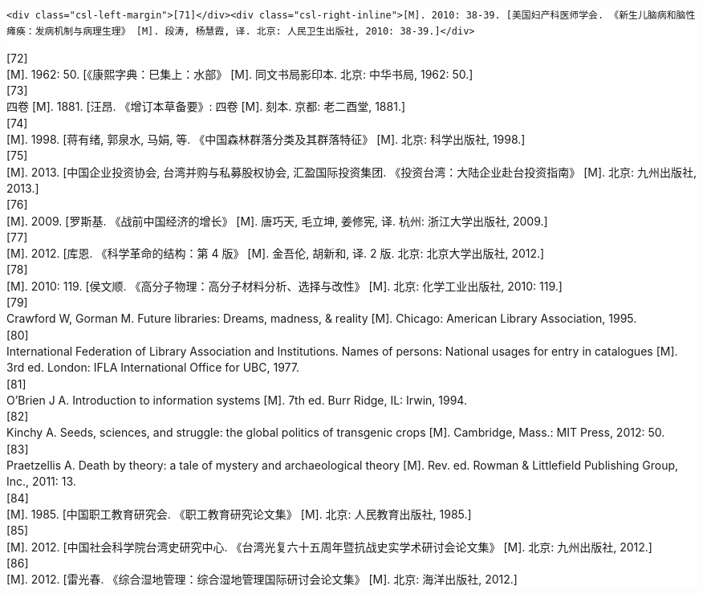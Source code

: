     <div class="csl-left-margin">[71]</div><div class="csl-right-inline">[M]. 2010: 38-39. [美国妇产科医师学会. 《新生儿脑病和脑性瘫痪：发病机制与病理生理》 [M]. 段涛, 杨慧霞, 译. 北京: 人民卫生出版社, 2010: 38-39.]</div>
  </div>
  <div class="csl-entry">
    <div class="csl-left-margin">[72]</div><div class="csl-right-inline">[M]. 1962: 50. [《康熙字典：巳集上：水部》 [M]. 同文书局影印本. 北京: 中华书局, 1962: 50.]</div>
  </div>
  <div class="csl-entry">
    <div class="csl-left-margin">[73]</div><div class="csl-right-inline">四卷 [M]. 1881. [汪昂. 《增订本草备要》: 四卷 [M]. 刻本. 京都: 老二酉堂, 1881.]</div>
  </div>
  <div class="csl-entry">
    <div class="csl-left-margin">[74]</div><div class="csl-right-inline">[M]. 1998. [蒋有绪, 郭泉水, 马娟, 等. 《中国森林群落分类及其群落特征》 [M]. 北京: 科学出版社, 1998.]</div>
  </div>
  <div class="csl-entry">
    <div class="csl-left-margin">[75]</div><div class="csl-right-inline">[M]. 2013. [中国企业投资协会, 台湾并购与私募股权协会, 汇盈国际投资集团. 《投资台湾：大陆企业赴台投资指南》 [M]. 北京: 九州出版社, 2013.]</div>
  </div>
  <div class="csl-entry">
    <div class="csl-left-margin">[76]</div><div class="csl-right-inline">[M]. 2009. [罗斯基. 《战前中国经济的增长》 [M]. 唐巧天, 毛立坤, 姜修宪, 译. 杭州: 浙江大学出版社, 2009.]</div>
  </div>
  <div class="csl-entry">
    <div class="csl-left-margin">[77]</div><div class="csl-right-inline">[M]. 2012. [库恩. 《科学革命的结构：第 4 版》 [M]. 金吾伦, 胡新和, 译. 2 版. 北京: 北京大学出版社, 2012.]</div>
  </div>
  <div class="csl-entry">
    <div class="csl-left-margin">[78]</div><div class="csl-right-inline">[M]. 2010: 119. [侯文顺. 《高分子物理：高分子材料分析、选择与改性》 [M]. 北京: 化学工业出版社, 2010: 119.]</div>
  </div>
  <div class="csl-entry">
    <div class="csl-left-margin">[79]</div><div class="csl-right-inline">Crawford W, Gorman M. Future libraries: Dreams, madness, &#38; reality [M]. Chicago: American Library Association, 1995.</div>
  </div>
  <div class="csl-entry">
    <div class="csl-left-margin">[80]</div><div class="csl-right-inline">International Federation of Library Association and Institutions. Names of persons: National usages for entry in catalogues [M]. 3rd ed. London: IFLA International Office for UBC, 1977.</div>
  </div>
  <div class="csl-entry">
    <div class="csl-left-margin">[81]</div><div class="csl-right-inline">O’Brien J A. Introduction to information systems [M]. 7th ed. Burr Ridge, IL: Irwin, 1994.</div>
  </div>
  <div class="csl-entry">
    <div class="csl-left-margin">[82]</div><div class="csl-right-inline">Kinchy A. Seeds, sciences, and struggle: the global politics of transgenic crops [M]. Cambridge, Mass.: MIT Press, 2012: 50.</div>
  </div>
  <div class="csl-entry">
    <div class="csl-left-margin">[83]</div><div class="csl-right-inline">Praetzellis A. Death by theory: a tale of mystery and archaeological theory [M]. Rev. ed. Rowman &#38; Littlefield Publishing Group, Inc., 2011: 13.</div>
  </div>
  <div class="csl-entry">
    <div class="csl-left-margin">[84]</div><div class="csl-right-inline">[M]. 1985. [中国职工教育研究会. 《职工教育研究论文集》 [M]. 北京: 人民教育出版社, 1985.]</div>
  </div>
  <div class="csl-entry">
    <div class="csl-left-margin">[85]</div><div class="csl-right-inline">[M]. 2012. [中国社会科学院台湾史研究中心. 《台湾光复六十五周年暨抗战史实学术研讨会论文集》 [M]. 北京: 九州出版社, 2012.]</div>
  </div>
  <div class="csl-entry">
    <div class="csl-left-margin">[86]</div><div class="csl-right-inline">[M]. 2012. [雷光春. 《综合湿地管理：综合湿地管理国际研讨会论文集》 [M]. 北京: 海洋出版社, 2012.]</div>